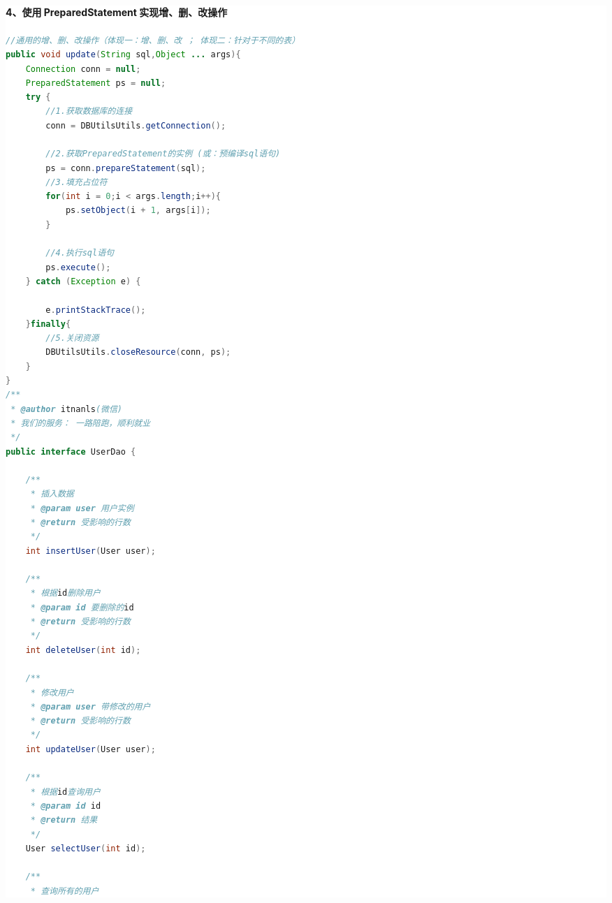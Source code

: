 #### 4、使用 PreparedStatement 实现增、删、改操作

```java
//通用的增、删、改操作（体现一：增、删、改 ； 体现二：针对于不同的表）
public void update(String sql,Object ... args){
    Connection conn = null;
    PreparedStatement ps = null;
    try {
        //1.获取数据库的连接
        conn = DBUtilsUtils.getConnection();

        //2.获取PreparedStatement的实例 (或：预编译sql语句)
        ps = conn.prepareStatement(sql);
        //3.填充占位符
        for(int i = 0;i < args.length;i++){
            ps.setObject(i + 1, args[i]);
        }

        //4.执行sql语句
        ps.execute();
    } catch (Exception e) {

        e.printStackTrace();
    }finally{
        //5.关闭资源
        DBUtilsUtils.closeResource(conn, ps);
    }
}
/**
 * @author itnanls(微信)
 * 我们的服务： 一路陪跑，顺利就业
 */
public interface UserDao {

    /**
     * 插入数据
     * @param user 用户实例
     * @return 受影响的行数
     */
    int insertUser(User user);

    /**
     * 根据id删除用户
     * @param id 要删除的id
     * @return 受影响的行数
     */
    int deleteUser(int id);

    /**
     * 修改用户
     * @param user 带修改的用户
     * @return 受影响的行数
     */
    int updateUser(User user);

    /**
     * 根据id查询用户
     * @param id id
     * @return 结果
     */
    User selectUser(int id);

    /**
     * 查询所有的用户
```